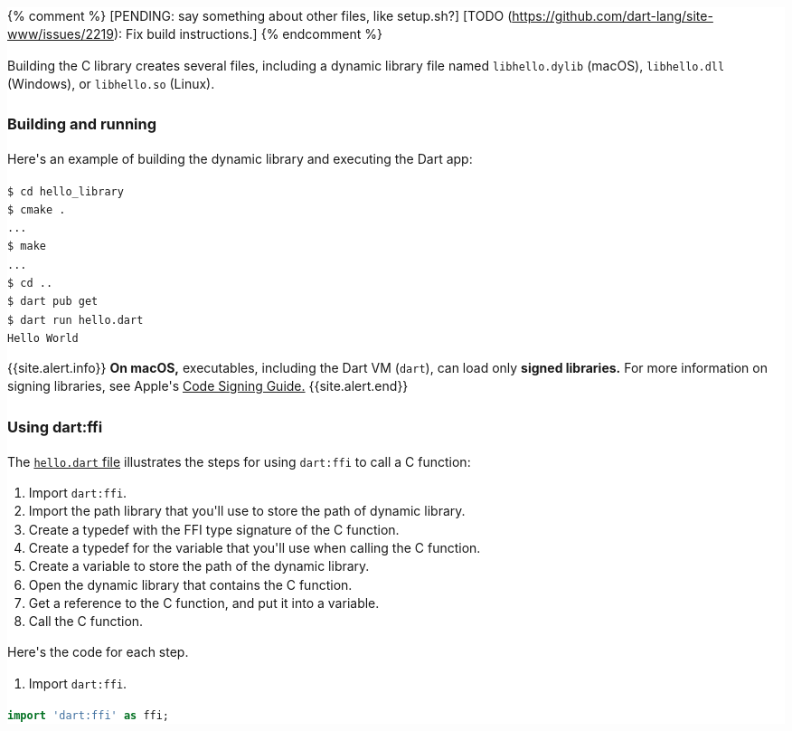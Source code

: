 {% comment %}
[PENDING: say something about other files, like setup.sh?]
[TODO (https://github.com/dart-lang/site-www/issues/2219): Fix build instructions.]
{% endcomment %}

Building the C library creates several files,
including a dynamic library file named
`libhello.dylib` (macOS), 
`libhello.dll` (Windows), or
`libhello.so` (Linux).


### Building and running

Here's an example of building the dynamic library and executing the Dart app:

```terminal
$ cd hello_library
$ cmake .
...
$ make
...
$ cd ..
$ dart pub get
$ dart run hello.dart
Hello World
```

{{site.alert.info}}
  **On macOS,** executables, including the Dart VM (`dart`),
  can load only **signed libraries.**
  For more information on signing libraries, 
  see Apple's [Code Signing Guide.][codesign]
{{site.alert.end}}

[codesign]: https://developer.apple.com/library/content/documentation/Security/Conceptual/CodeSigningGuide/Introduction/Introduction.html
  

### Using dart:ffi

The [`hello.dart` file]({{page.hw}}/hello.dart)
illustrates the steps for using `dart:ffi` to call a C function:

1. Import `dart:ffi`.
2. Import the path library that you'll use to store the path of dynamic library.
3. Create a typedef with the FFI type signature of the C function.
4. Create a typedef for the variable that you'll use when calling the C function.
5. Create a variable to store the path of the dynamic library.
6. Open the dynamic library that contains the C function.
7. Get a reference to the C function, and put it into a variable.
8. Call the C function.

Here's the code for each step.

1. Import `dart:ffi`.
```dart
import 'dart:ffi' as ffi;
```


[ABI]: {{site.dart-api}}/{{site.data.pkg-vers.SDK.channel}}/dart-ffi/Abi-class.html
[AbiSpecificInteger]: {{site.dart-api}}/{{site.data.pkg-vers.SDK.channel}}/dart-ffi/AbiSpecificInteger-class.html
[ios]: {{site.flutter-docs}}/development/platform-integration/ios/c-interop
[android]: {{site.flutter-docs}}/development/platform-integration/android/c-interop
[macos]: {{site.flutter-docs}}/development/platform-integration/macos/c-interop
[FFI]: https://en.wikipedia.org/wiki/Foreign_function_interface
[hello_world]: {{page.hw}}
[primitives]: {{page.samples}}/primitives
[structs]: {{page.samples}}/structs
[sqlite]: https://github.com/dart-lang/sdk/tree/main/samples/ffi/sqlite
[mini tutorial.]: https://github.com/dart-lang/sdk/blob/main/samples/ffi/sqlite/docs/sqlite-tutorial.md
[`NativeType`]: {{site.dart-api}}/{{site.data.pkg-vers.SDK.channel}}/dart-ffi/NativeType-class.html
[ffigen]: {{site.pub-pkg}}/ffigen
[`native_add_library`]: https://github.com/dart-lang/native/tree/main/pkgs/native_assets_cli/example/native_add_library
[`native_add_app`]: https://github.com/dart-lang/native/tree/main/pkgs/native_assets_cli/example/native_add_app
[`Native`]: {{site.dart-api}}/dev/dart-ffi/Native-class.html
[`DefaultAsset`]: {{site.dart-api}}/dev/dart-ffi/DefaultAsset-class.html
[`package:native_assets_cli` API reference]: {{site.pub-api}}/native_assets_cli/latest/
[`assetId`]: {{site.dart-api}}/dev/dart-ffi/Native/assetId.html
[`Asset`]: {{site.pub-api}}/native_assets_cli/latest/native_assets_cli/Asset-class.html